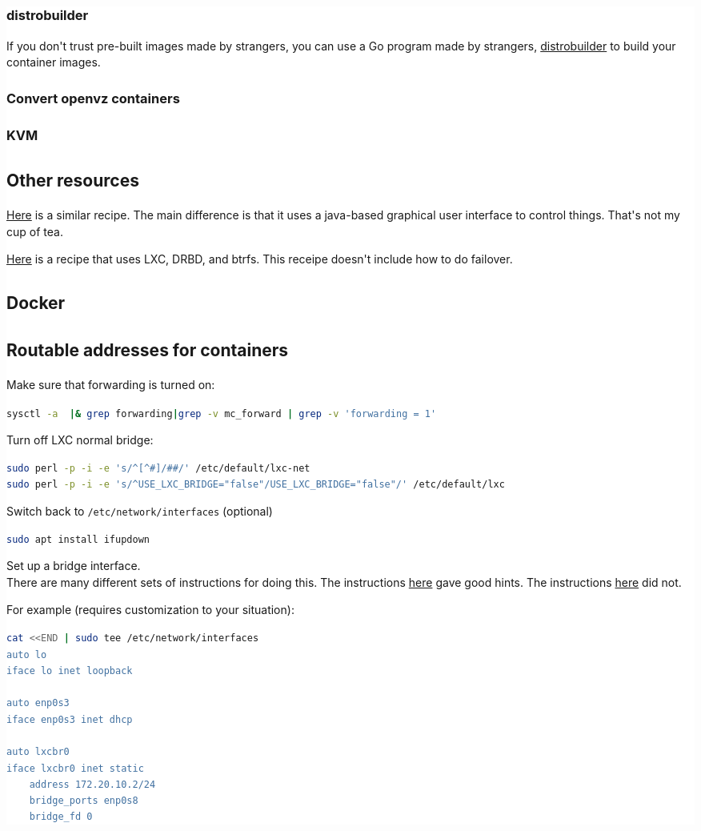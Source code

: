 ### distrobuilder

If you don't trust pre-built images made by strangers, you can use
a Go program made by strangers, [distrobuilder](https://github.com/lxc/distrobuilder)
to build your container images.

### Convert openvz containers

### KVM

## Other resources

[Here](https://www.thomas-krenn.com/en/wiki/HA_Cluster_with_Linux_Containers_based_on_Heartbeat,_Pacemaker,_DRBD_and_LXC)
is a similar recipe.  The main difference is that it uses a java-based
graphical user interface to control things.  That's not my cup of tea.

[Here](https://petrovs.info/2014/11/28/ha-cluster-with-linux-containers/) is a recipe that uses LXC,
DRBD, and btrfs.  This receipe doesn't include how to do failover.

## Docker

## Routable addresses for containers

Make sure that forwarding is turned on:

```bash
sysctl -a  |& grep forwarding|grep -v mc_forward | grep -v 'forwarding = 1'
```

Turn off LXC normal bridge:

```bash
sudo perl -p -i -e 's/^[^#]/##/' /etc/default/lxc-net
sudo perl -p -i -e 's/^USE_LXC_BRIDGE="false"/USE_LXC_BRIDGE="false"/' /etc/default/lxc
```

Switch back to `/etc/network/interfaces` (optional)

```bash
sudo apt install ifupdown
```

Set up a bridge interface.  
There are many different sets of instructions for doing this.  The
instructions 
[here](https://wiki.debian.org/LXC/SimpleBridge) gave good hints.
The instructions 
[here](https://askubuntu.com/questions/231666/how-do-i-setup-an-lxc-guest-so-that-it-gets-a-dhcp-address-so-i-can-access-it-on) did not.

For example (requires customization to your situation):

```bash
cat <<END | sudo tee /etc/network/interfaces
auto lo
iface lo inet loopback

auto enp0s3
iface enp0s3 inet dhcp

auto lxcbr0
iface lxcbr0 inet static
	address 172.20.10.2/24
	bridge_ports enp0s8
	bridge_fd 0
```